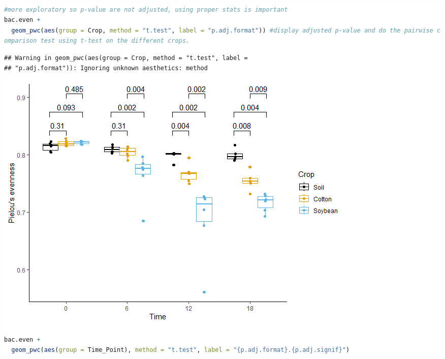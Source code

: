 ``` r
#more exploratory so p-value are not adjusted, using proper stats is important
bac.even +
  geom_pwc(aes(group = Crop, method = "t.test", label = "p.adj.format")) #display adjusted p-value and do the pairwise comparison test using t-test on the different crops.
```

    ## Warning in geom_pwc(aes(group = Crop, method = "t.test", label =
    ## "p.adj.format")): Ignoring unknown aesthetics: method

![](03_Visualization_2_files/figure-gfm/unnamed-chunk-2-2.png)

``` r
bac.even +
  geom_pwc(aes(group = Time_Point), method = "t.test", label = "{p.adj.format}.{p.adj.signif}")
```
